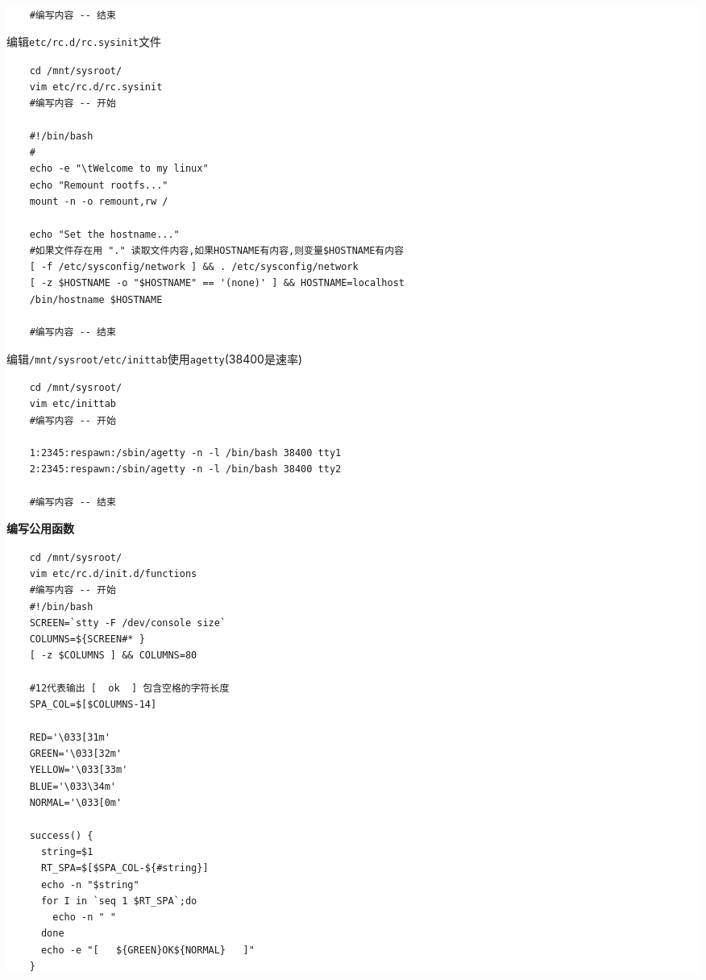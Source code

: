 	    #编写内容 -- 结束
	    
编辑`etc/rc.d/rc.sysinit`文件
		
		cd /mnt/sysroot/
		vim etc/rc.d/rc.sysinit
		#编写内容 -- 开始
		
		#!/bin/bash
	    #
	    echo -e "\tWelcome to my linux"
	    echo "Remount rootfs..."
	    mount -n -o remount,rw / 
	    
	    echo "Set the hostname..."
	    #如果文件存在用 "." 读取文件内容,如果HOSTNAME有内容,则变量$HOSTNAME有内容
	    [ -f /etc/sysconfig/network ] && . /etc/sysconfig/network
	    [ -z $HOSTNAME -o "$HOSTNAME" == '(none)' ] && HOSTNAME=localhost
	    /bin/hostname $HOSTNAME
	    
	    #编写内容 -- 结束	    
	    
编辑`/mnt/sysroot/etc/inittab`使用`agetty`(38400是速率)	    

	    cd /mnt/sysroot/
		vim etc/inittab
		#编写内容 -- 开始
		    
	    1:2345:respawn:/sbin/agetty -n -l /bin/bash 38400 tty1
		2:2345:respawn:/sbin/agetty -n -l /bin/bash 38400 tty2
		
		#编写内容 -- 结束
	     
**编写公用函数**

		cd /mnt/sysroot/
		vim etc/rc.d/init.d/functions
		#编写内容 -- 开始	    
		#!/bin/bash
		SCREEN=`stty -F /dev/console size`
		COLUMNS=${SCREEN#* }
		[ -z $COLUMNS ] && COLUMNS=80
		
		#12代表输出 [  ok  ] 包含空格的字符长度
		SPA_COL=$[$COLUMNS-14]   
		
		RED='\033[31m'
		GREEN='\033[32m'
		YELLOW='\033[33m'
		BLUE='\033\34m'
		NORMAL='\033[0m'
		
		success() {
		  string=$1
		  RT_SPA=$[$SPA_COL-${#string}]
		  echo -n "$string"
		  for I in `seq 1 $RT_SPA`;do
		    echo -n " "
		  done
		  echo -e "[   ${GREEN}OK${NORMAL}   ]"
		}
		